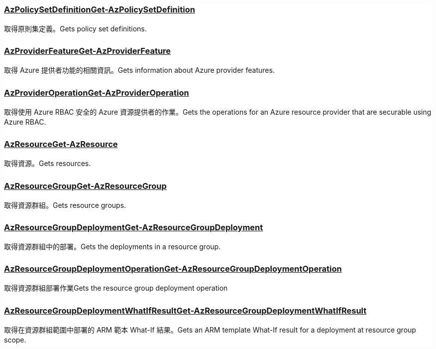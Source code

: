 ### [<span data-ttu-id="cec20-159">AzPolicySetDefinition</span><span class="sxs-lookup"><span data-stu-id="cec20-159">Get-AzPolicySetDefinition</span></span>](Get-AzPolicySetDefinition.md)
<span data-ttu-id="cec20-160">取得原則集定義。</span><span class="sxs-lookup"><span data-stu-id="cec20-160">Gets policy set definitions.</span></span>

### [<span data-ttu-id="cec20-161">AzProviderFeature</span><span class="sxs-lookup"><span data-stu-id="cec20-161">Get-AzProviderFeature</span></span>](Get-AzProviderFeature.md)
<span data-ttu-id="cec20-162">取得 Azure 提供者功能的相關資訊。</span><span class="sxs-lookup"><span data-stu-id="cec20-162">Gets information about Azure provider features.</span></span>

### [<span data-ttu-id="cec20-163">AzProviderOperation</span><span class="sxs-lookup"><span data-stu-id="cec20-163">Get-AzProviderOperation</span></span>](Get-AzProviderOperation.md)
<span data-ttu-id="cec20-164">取得使用 Azure RBAC 安全的 Azure 資源提供者的作業。</span><span class="sxs-lookup"><span data-stu-id="cec20-164">Gets the operations for an Azure resource provider that are securable using Azure RBAC.</span></span>

### [<span data-ttu-id="cec20-165">AzResource</span><span class="sxs-lookup"><span data-stu-id="cec20-165">Get-AzResource</span></span>](Get-AzResource.md)
<span data-ttu-id="cec20-166">取得資源。</span><span class="sxs-lookup"><span data-stu-id="cec20-166">Gets resources.</span></span>

### [<span data-ttu-id="cec20-167">AzResourceGroup</span><span class="sxs-lookup"><span data-stu-id="cec20-167">Get-AzResourceGroup</span></span>](Get-AzResourceGroup.md)
<span data-ttu-id="cec20-168">取得資源群組。</span><span class="sxs-lookup"><span data-stu-id="cec20-168">Gets resource groups.</span></span>

### [<span data-ttu-id="cec20-169">AzResourceGroupDeployment</span><span class="sxs-lookup"><span data-stu-id="cec20-169">Get-AzResourceGroupDeployment</span></span>](Get-AzResourceGroupDeployment.md)
<span data-ttu-id="cec20-170">取得資源群組中的部署。</span><span class="sxs-lookup"><span data-stu-id="cec20-170">Gets the deployments in a resource group.</span></span>

### [<span data-ttu-id="cec20-171">AzResourceGroupDeploymentOperation</span><span class="sxs-lookup"><span data-stu-id="cec20-171">Get-AzResourceGroupDeploymentOperation</span></span>](Get-AzResourceGroupDeploymentOperation.md)
<span data-ttu-id="cec20-172">取得資源群組部署作業</span><span class="sxs-lookup"><span data-stu-id="cec20-172">Gets the resource group deployment operation</span></span>

### [<span data-ttu-id="cec20-173">AzResourceGroupDeploymentWhatIfResult</span><span class="sxs-lookup"><span data-stu-id="cec20-173">Get-AzResourceGroupDeploymentWhatIfResult</span></span>](Get-AzResourceGroupDeploymentWhatIfResult.md)
<span data-ttu-id="cec20-174">取得在資源群組範圍中部署的 ARM 範本 What-If 結果。</span><span class="sxs-lookup"><span data-stu-id="cec20-174">Gets an ARM template What-If result for a deployment at resource group scope.</span></span> 

